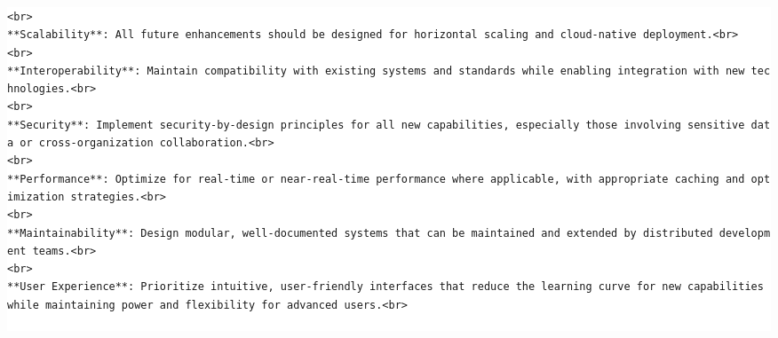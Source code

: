 ```mermaid<br>
<br>
**Scalability**: All future enhancements should be designed for horizontal scaling and cloud-native deployment.<br>
<br>
**Interoperability**: Maintain compatibility with existing systems and standards while enabling integration with new technologies.<br>
<br>
**Security**: Implement security-by-design principles for all new capabilities, especially those involving sensitive data or cross-organization collaboration.<br>
<br>
**Performance**: Optimize for real-time or near-real-time performance where applicable, with appropriate caching and optimization strategies.<br>
<br>
**Maintainability**: Design modular, well-documented systems that can be maintained and extended by distributed development teams.<br>
<br>
**User Experience**: Prioritize intuitive, user-friendly interfaces that reduce the learning curve for new capabilities while maintaining power and flexibility for advanced users.<br>

